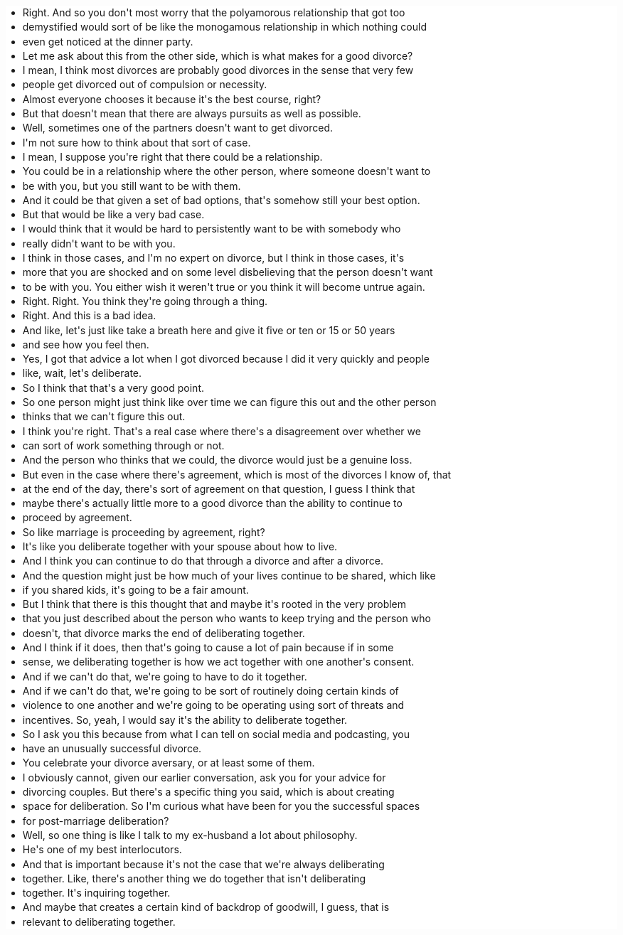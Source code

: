 *  Right. And so you don't most worry that the polyamorous relationship that got too
*  demystified would sort of be like the monogamous relationship in which nothing could
*  even get noticed at the dinner party.
*  Let me ask about this from the other side, which is what makes for a good divorce?
*  I mean, I think most divorces are probably good divorces in the sense that very few
*  people get divorced out of compulsion or necessity.
*  Almost everyone chooses it because it's the best course, right?
*  But that doesn't mean that there are always pursuits as well as possible.
*  Well, sometimes one of the partners doesn't want to get divorced.
*  I'm not sure how to think about that sort of case.
*  I mean, I suppose you're right that there could be a relationship.
*  You could be in a relationship where the other person, where someone doesn't want to
*  be with you, but you still want to be with them.
*  And it could be that given a set of bad options, that's somehow still your best option.
*  But that would be like a very bad case.
*  I would think that it would be hard to persistently want to be with somebody who
*  really didn't want to be with you.
*  I think in those cases, and I'm no expert on divorce, but I think in those cases, it's
*  more that you are shocked and on some level disbelieving that the person doesn't want
*  to be with you. You either wish it weren't true or you think it will become untrue again.
*  Right. Right. You think they're going through a thing.
*  Right. And this is a bad idea.
*  And like, let's just like take a breath here and give it five or ten or 15 or 50 years
*  and see how you feel then.
*  Yes, I got that advice a lot when I got divorced because I did it very quickly and people
*  like, wait, let's deliberate.
*  So I think that that's a very good point.
*  So one person might just think like over time we can figure this out and the other person
*  thinks that we can't figure this out.
*  I think you're right. That's a real case where there's a disagreement over whether we
*  can sort of work something through or not.
*  And the person who thinks that we could, the divorce would just be a genuine loss.
*  But even in the case where there's agreement, which is most of the divorces I know of, that
*  at the end of the day, there's sort of agreement on that question, I guess I think that
*  maybe there's actually little more to a good divorce than the ability to continue to
*  proceed by agreement.
*  So like marriage is proceeding by agreement, right?
*  It's like you deliberate together with your spouse about how to live.
*  And I think you can continue to do that through a divorce and after a divorce.
*  And the question might just be how much of your lives continue to be shared, which like
*  if you shared kids, it's going to be a fair amount.
*  But I think that there is this thought that and maybe it's rooted in the very problem
*  that you just described about the person who wants to keep trying and the person who
*  doesn't, that divorce marks the end of deliberating together.
*  And I think if it does, then that's going to cause a lot of pain because if in some
*  sense, we deliberating together is how we act together with one another's consent.
*  And if we can't do that, we're going to have to do it together.
*  And if we can't do that, we're going to be sort of routinely doing certain kinds of
*  violence to one another and we're going to be operating using sort of threats and
*  incentives. So, yeah, I would say it's the ability to deliberate together.
*  So I ask you this because from what I can tell on social media and podcasting, you
*  have an unusually successful divorce.
*  You celebrate your divorce aversary, or at least some of them.
*  I obviously cannot, given our earlier conversation, ask you for your advice for
*  divorcing couples. But there's a specific thing you said, which is about creating
*  space for deliberation. So I'm curious what have been for you the successful spaces
*  for post-marriage deliberation?
*  Well, so one thing is like I talk to my ex-husband a lot about philosophy.
*  He's one of my best interlocutors.
*  And that is important because it's not the case that we're always deliberating
*  together. Like, there's another thing we do together that isn't deliberating
*  together. It's inquiring together.
*  And maybe that creates a certain kind of backdrop of goodwill, I guess, that is
*  relevant to deliberating together.